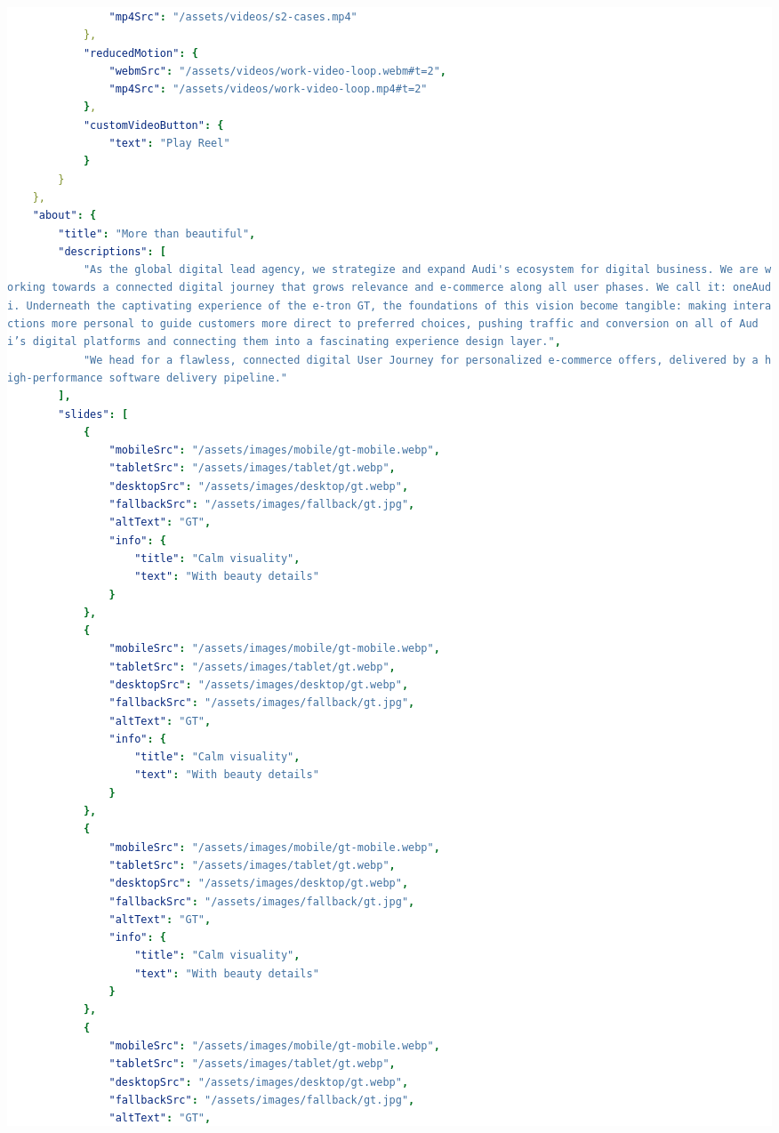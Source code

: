 ```yaml
				"mp4Src": "/assets/videos/s2-cases.mp4"
			},
			"reducedMotion": {
				"webmSrc": "/assets/videos/work-video-loop.webm#t=2",
				"mp4Src": "/assets/videos/work-video-loop.mp4#t=2"
			},
			"customVideoButton": {
				"text": "Play Reel"
			}
		}
	},
	"about": {
		"title": "More than beautiful",
		"descriptions": [
			"As the global digital lead agency, we strategize and expand Audi's ecosystem for digital business. We are working towards a connected digital journey that grows relevance and e-commerce along all user phases. We call it: oneAudi. Underneath the captivating experience of the e-tron GT, the foundations of this vision become tangible: making interactions more personal to guide customers more direct to preferred choices, pushing traffic and conversion on all of Audi’s digital platforms and connecting them into a fascinating experience design layer.",
			"We head for a flawless, connected digital User Journey for personalized e-commerce offers, delivered by a high-performance software delivery pipeline."
		],
		"slides": [
			{
				"mobileSrc": "/assets/images/mobile/gt-mobile.webp",
				"tabletSrc": "/assets/images/tablet/gt.webp",
				"desktopSrc": "/assets/images/desktop/gt.webp",
				"fallbackSrc": "/assets/images/fallback/gt.jpg",
				"altText": "GT",
				"info": {
					"title": "Calm visuality",
					"text": "With beauty details"
				}
			},
			{
				"mobileSrc": "/assets/images/mobile/gt-mobile.webp",
				"tabletSrc": "/assets/images/tablet/gt.webp",
				"desktopSrc": "/assets/images/desktop/gt.webp",
				"fallbackSrc": "/assets/images/fallback/gt.jpg",
				"altText": "GT",
				"info": {
					"title": "Calm visuality",
					"text": "With beauty details"
				}
			},
			{
				"mobileSrc": "/assets/images/mobile/gt-mobile.webp",
				"tabletSrc": "/assets/images/tablet/gt.webp",
				"desktopSrc": "/assets/images/desktop/gt.webp",
				"fallbackSrc": "/assets/images/fallback/gt.jpg",
				"altText": "GT",
				"info": {
					"title": "Calm visuality",
					"text": "With beauty details"
				}
			},
			{
				"mobileSrc": "/assets/images/mobile/gt-mobile.webp",
				"tabletSrc": "/assets/images/tablet/gt.webp",
				"desktopSrc": "/assets/images/desktop/gt.webp",
				"fallbackSrc": "/assets/images/fallback/gt.jpg",
				"altText": "GT",
```